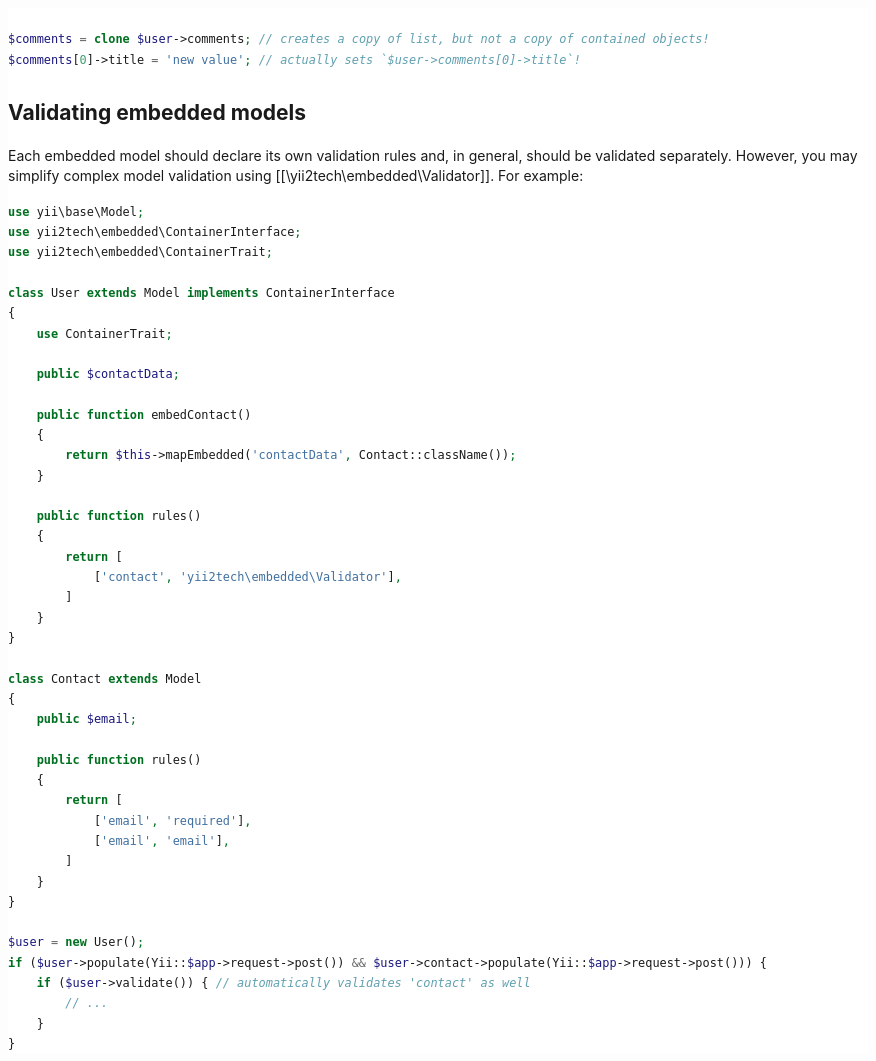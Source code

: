 ```php

$comments = clone $user->comments; // creates a copy of list, but not a copy of contained objects!
$comments[0]->title = 'new value'; // actually sets `$user->comments[0]->title`!
```


## Validating embedded models <span id="validating-embedded-models"></span>

Each embedded model should declare its own validation rules and, in general, should be validated separately.
However, you may simplify complex model validation using [[\yii2tech\embedded\Validator]].
For example:

```php
use yii\base\Model;
use yii2tech\embedded\ContainerInterface;
use yii2tech\embedded\ContainerTrait;

class User extends Model implements ContainerInterface
{
    use ContainerTrait;

    public $contactData;

    public function embedContact()
    {
        return $this->mapEmbedded('contactData', Contact::className());
    }

    public function rules()
    {
        return [
            ['contact', 'yii2tech\embedded\Validator'],
        ]
    }
}

class Contact extends Model
{
    public $email;

    public function rules()
    {
        return [
            ['email', 'required'],
            ['email', 'email'],
        ]
    }
}

$user = new User();
if ($user->populate(Yii::$app->request->post()) && $user->contact->populate(Yii::$app->request->post())) {
    if ($user->validate()) { // automatically validates 'contact' as well
        // ...
    }
}
```
